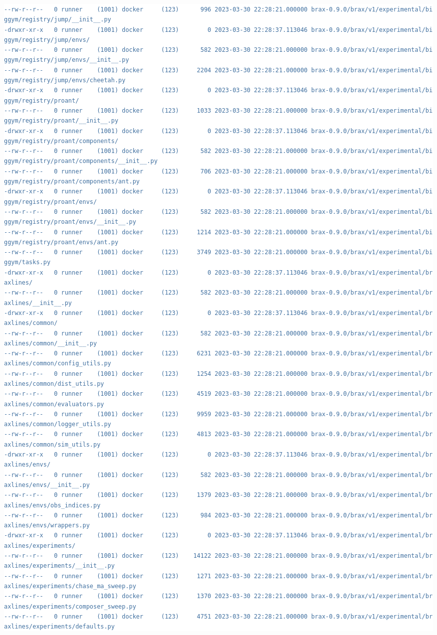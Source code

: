 ```diff
--rw-r--r--   0 runner    (1001) docker     (123)      996 2023-03-30 22:28:21.000000 brax-0.9.0/brax/v1/experimental/biggym/registry/jump/__init__.py
-drwxr-xr-x   0 runner    (1001) docker     (123)        0 2023-03-30 22:28:37.113046 brax-0.9.0/brax/v1/experimental/biggym/registry/jump/envs/
--rw-r--r--   0 runner    (1001) docker     (123)      582 2023-03-30 22:28:21.000000 brax-0.9.0/brax/v1/experimental/biggym/registry/jump/envs/__init__.py
--rw-r--r--   0 runner    (1001) docker     (123)     2204 2023-03-30 22:28:21.000000 brax-0.9.0/brax/v1/experimental/biggym/registry/jump/envs/cheetah.py
-drwxr-xr-x   0 runner    (1001) docker     (123)        0 2023-03-30 22:28:37.113046 brax-0.9.0/brax/v1/experimental/biggym/registry/proant/
--rw-r--r--   0 runner    (1001) docker     (123)     1033 2023-03-30 22:28:21.000000 brax-0.9.0/brax/v1/experimental/biggym/registry/proant/__init__.py
-drwxr-xr-x   0 runner    (1001) docker     (123)        0 2023-03-30 22:28:37.113046 brax-0.9.0/brax/v1/experimental/biggym/registry/proant/components/
--rw-r--r--   0 runner    (1001) docker     (123)      582 2023-03-30 22:28:21.000000 brax-0.9.0/brax/v1/experimental/biggym/registry/proant/components/__init__.py
--rw-r--r--   0 runner    (1001) docker     (123)      706 2023-03-30 22:28:21.000000 brax-0.9.0/brax/v1/experimental/biggym/registry/proant/components/ant.py
-drwxr-xr-x   0 runner    (1001) docker     (123)        0 2023-03-30 22:28:37.113046 brax-0.9.0/brax/v1/experimental/biggym/registry/proant/envs/
--rw-r--r--   0 runner    (1001) docker     (123)      582 2023-03-30 22:28:21.000000 brax-0.9.0/brax/v1/experimental/biggym/registry/proant/envs/__init__.py
--rw-r--r--   0 runner    (1001) docker     (123)     1214 2023-03-30 22:28:21.000000 brax-0.9.0/brax/v1/experimental/biggym/registry/proant/envs/ant.py
--rw-r--r--   0 runner    (1001) docker     (123)     3749 2023-03-30 22:28:21.000000 brax-0.9.0/brax/v1/experimental/biggym/tasks.py
-drwxr-xr-x   0 runner    (1001) docker     (123)        0 2023-03-30 22:28:37.113046 brax-0.9.0/brax/v1/experimental/braxlines/
--rw-r--r--   0 runner    (1001) docker     (123)      582 2023-03-30 22:28:21.000000 brax-0.9.0/brax/v1/experimental/braxlines/__init__.py
-drwxr-xr-x   0 runner    (1001) docker     (123)        0 2023-03-30 22:28:37.113046 brax-0.9.0/brax/v1/experimental/braxlines/common/
--rw-r--r--   0 runner    (1001) docker     (123)      582 2023-03-30 22:28:21.000000 brax-0.9.0/brax/v1/experimental/braxlines/common/__init__.py
--rw-r--r--   0 runner    (1001) docker     (123)     6231 2023-03-30 22:28:21.000000 brax-0.9.0/brax/v1/experimental/braxlines/common/config_utils.py
--rw-r--r--   0 runner    (1001) docker     (123)     1254 2023-03-30 22:28:21.000000 brax-0.9.0/brax/v1/experimental/braxlines/common/dist_utils.py
--rw-r--r--   0 runner    (1001) docker     (123)     4519 2023-03-30 22:28:21.000000 brax-0.9.0/brax/v1/experimental/braxlines/common/evaluators.py
--rw-r--r--   0 runner    (1001) docker     (123)     9959 2023-03-30 22:28:21.000000 brax-0.9.0/brax/v1/experimental/braxlines/common/logger_utils.py
--rw-r--r--   0 runner    (1001) docker     (123)     4813 2023-03-30 22:28:21.000000 brax-0.9.0/brax/v1/experimental/braxlines/common/sim_utils.py
-drwxr-xr-x   0 runner    (1001) docker     (123)        0 2023-03-30 22:28:37.113046 brax-0.9.0/brax/v1/experimental/braxlines/envs/
--rw-r--r--   0 runner    (1001) docker     (123)      582 2023-03-30 22:28:21.000000 brax-0.9.0/brax/v1/experimental/braxlines/envs/__init__.py
--rw-r--r--   0 runner    (1001) docker     (123)     1379 2023-03-30 22:28:21.000000 brax-0.9.0/brax/v1/experimental/braxlines/envs/obs_indices.py
--rw-r--r--   0 runner    (1001) docker     (123)      984 2023-03-30 22:28:21.000000 brax-0.9.0/brax/v1/experimental/braxlines/envs/wrappers.py
-drwxr-xr-x   0 runner    (1001) docker     (123)        0 2023-03-30 22:28:37.113046 brax-0.9.0/brax/v1/experimental/braxlines/experiments/
--rw-r--r--   0 runner    (1001) docker     (123)    14122 2023-03-30 22:28:21.000000 brax-0.9.0/brax/v1/experimental/braxlines/experiments/__init__.py
--rw-r--r--   0 runner    (1001) docker     (123)     1271 2023-03-30 22:28:21.000000 brax-0.9.0/brax/v1/experimental/braxlines/experiments/chase_ma_sweep.py
--rw-r--r--   0 runner    (1001) docker     (123)     1370 2023-03-30 22:28:21.000000 brax-0.9.0/brax/v1/experimental/braxlines/experiments/composer_sweep.py
--rw-r--r--   0 runner    (1001) docker     (123)     4751 2023-03-30 22:28:21.000000 brax-0.9.0/brax/v1/experimental/braxlines/experiments/defaults.py
```